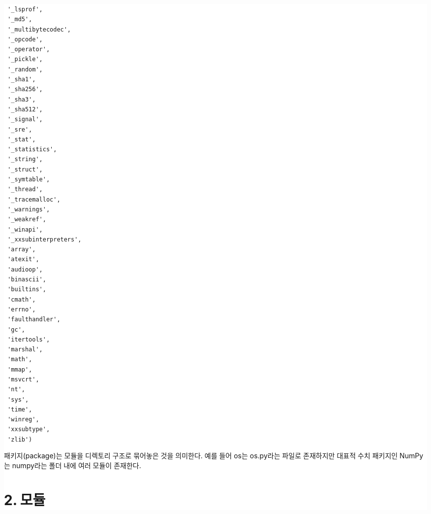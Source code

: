      '_lsprof',
     '_md5',
     '_multibytecodec',
     '_opcode',
     '_operator',
     '_pickle',
     '_random',
     '_sha1',
     '_sha256',
     '_sha3',
     '_sha512',
     '_signal',
     '_sre',
     '_stat',
     '_statistics',
     '_string',
     '_struct',
     '_symtable',
     '_thread',
     '_tracemalloc',
     '_warnings',
     '_weakref',
     '_winapi',
     '_xxsubinterpreters',
     'array',
     'atexit',
     'audioop',
     'binascii',
     'builtins',
     'cmath',
     'errno',
     'faulthandler',
     'gc',
     'itertools',
     'marshal',
     'math',
     'mmap',
     'msvcrt',
     'nt',
     'sys',
     'time',
     'winreg',
     'xxsubtype',
     'zlib')



패키지(package)는 모듈을 디렉토리 구조로 묶어놓은 것을 의미한다. 예를 들어 os는 os.py라는 파일로 존재하지만 대표적 수치 패키지인 NumPy는 numpy라는 폴더 내에 여러 모듈이 존재한다.

# 2. 모듈
